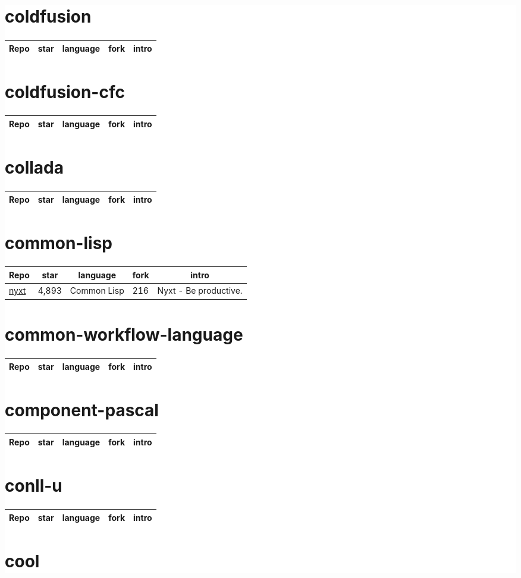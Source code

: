 
# coldfusion

Repo|star|language|fork|intro
-|-|-|-|-



# coldfusion-cfc

Repo|star|language|fork|intro
-|-|-|-|-



# collada

Repo|star|language|fork|intro
-|-|-|-|-



# common-lisp

Repo|star|language|fork|intro
-|-|-|-|-
[nyxt](https://github.com/atlas-engineer/nyxt)|4,893|Common Lisp|216|Nyxt - Be productive.


# common-workflow-language

Repo|star|language|fork|intro
-|-|-|-|-



# component-pascal

Repo|star|language|fork|intro
-|-|-|-|-



# conll-u

Repo|star|language|fork|intro
-|-|-|-|-



# cool
